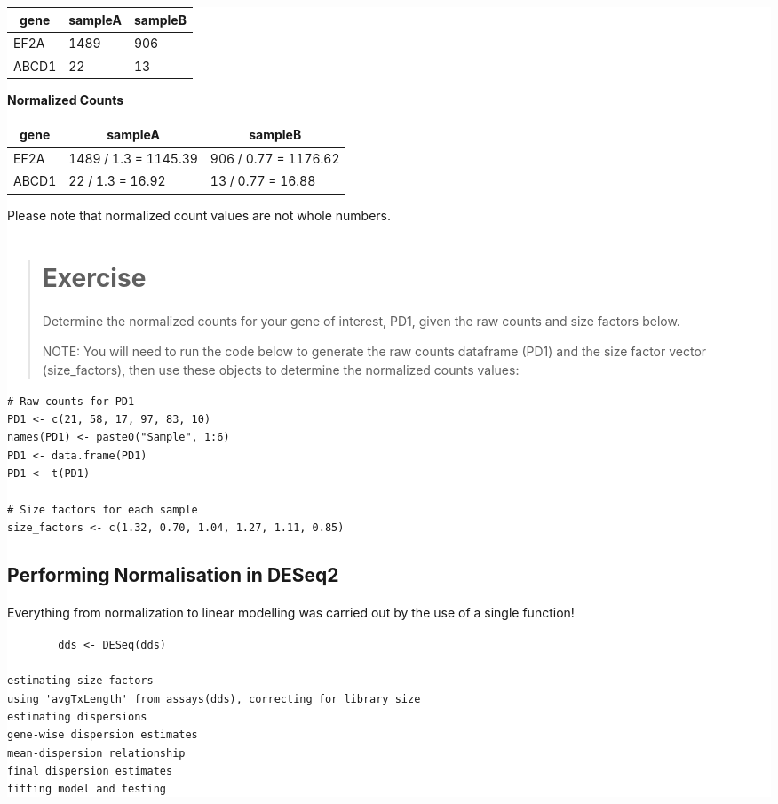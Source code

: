 | gene  | sampleA | sampleB |
| ----- | ------- | ------- |
| EF2A  | 1489    | 906     |
| ABCD1 | 22      | 13      |

**Normalized Counts**
  
| gene  | sampleA              | sampleB              |
| ----- | -------------------- | -------------------- |
| EF2A  | 1489 / 1.3 = 1145.39 | 906 / 0.77 = 1176.62 |
| ABCD1 | 22 / 1.3 = 16.92     | 13 / 0.77 = 16.88    |

Please note that normalized count values are not whole numbers.

> Exercise
> ======
> Determine the normalized counts for your gene of interest, PD1, given the raw counts and size factors below.
>
> NOTE: You will need to run the code below to generate the raw counts dataframe (PD1) and the size factor vector (size_factors), then use these objects to determine the normalized counts values:
>
> 
```
# Raw counts for PD1
PD1 <- c(21, 58, 17, 97, 83, 10)
names(PD1) <- paste0("Sample", 1:6)
PD1 <- data.frame(PD1)
PD1 <- t(PD1)

# Size factors for each sample
size_factors <- c(1.32, 0.70, 1.04, 1.27, 1.11, 0.85)

```








Performing Normalisation in DESeq2
----------------------------------

Everything from normalization to linear modelling was carried out by the use of a single function! 

```
        dds <- DESeq(dds)

estimating size factors
using 'avgTxLength' from assays(dds), correcting for library size
estimating dispersions
gene-wise dispersion estimates
mean-dispersion relationship
final dispersion estimates
fitting model and testing

```
